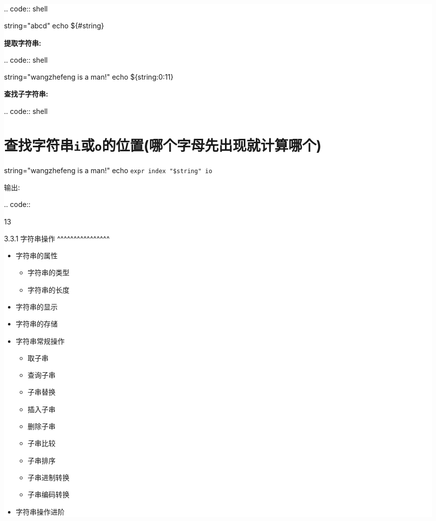 .. code:: shell

   string="abcd"
   echo ${#string}

**提取字符串:**

.. code:: shell

   string="wangzhefeng is a man!"
   echo ${string:0:11}

**查找子字符串:**

.. code:: shell

   # 查找字符串`i`或`o`的位置(哪个字母先出现就计算哪个)
   string="wangzhefeng is a man!"
   echo `expr index "$string" io`

输出:

.. code:: 

   13



3.3.1 字符串操作
^^^^^^^^^^^^^^^^

-  字符串的属性

   -  字符串的类型

   -  字符串的长度

-  字符串的显示

-  字符串的存储

-  字符串常规操作

   -  取子串

   -  查询子串

   -  子串替换

   -  插入子串

   -  删除子串

   -  子串比较

   -  子串排序

   -  子串进制转换

   -  子串编码转换

-  字符串操作进阶

